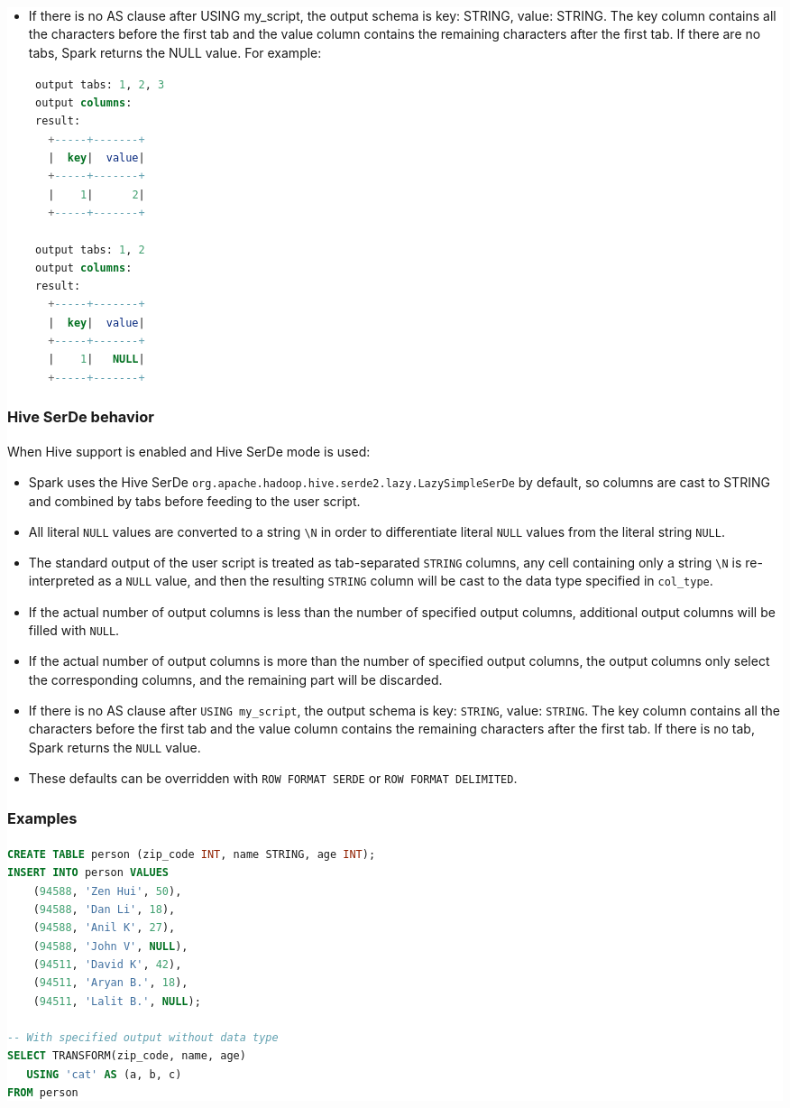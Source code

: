 - If there is no AS clause after USING my_script, the output schema is key: STRING, value: STRING. The key column contains all the characters before the first tab and the value column contains the remaining characters after the first tab. If there are no tabs, Spark returns the NULL value. For example:

  ```sql
   output tabs: 1, 2, 3
   output columns:
   result:
     +-----+-------+
     |  key|  value|
     +-----+-------+
     |    1|      2|
     +-----+-------+

   output tabs: 1, 2
   output columns:
   result:
     +-----+-------+
     |  key|  value|
     +-----+-------+
     |    1|   NULL|
     +-----+-------+
  ```

### Hive SerDe behavior

When Hive support is enabled and Hive SerDe mode is used:

- Spark uses the Hive SerDe `org.apache.hadoop.hive.serde2.lazy.LazySimpleSerDe` by default, so columns are cast to STRING and combined by tabs before feeding to the user script.

- All literal `NULL` values are converted to a string `\N` in order to differentiate literal `NULL` values from the literal string `NULL`.

- The standard output of the user script is treated as tab-separated `STRING` columns, any cell containing only a string `\N` is re-interpreted as a `NULL` value, and then the resulting `STRING` column will be cast to the data type specified in `col_type`.

- If the actual number of output columns is less than the number of specified output columns, additional output columns will be filled with `NULL`.

- If the actual number of output columns is more than the number of specified output columns, the output columns only select the corresponding columns, and the remaining part will be discarded.

- If there is no AS clause after `USING my_script`, the output schema is key: `STRING`, value: `STRING`. The key column contains all the characters before the first tab and the value column contains the remaining characters after the first tab. If there is no tab, Spark returns the `NULL` value.

- These defaults can be overridden with `ROW FORMAT SERDE` or `ROW FORMAT DELIMITED`.

### Examples

```sql
CREATE TABLE person (zip_code INT, name STRING, age INT);
INSERT INTO person VALUES
    (94588, 'Zen Hui', 50),
    (94588, 'Dan Li', 18),
    (94588, 'Anil K', 27),
    (94588, 'John V', NULL),
    (94511, 'David K', 42),
    (94511, 'Aryan B.', 18),
    (94511, 'Lalit B.', NULL);

-- With specified output without data type
SELECT TRANSFORM(zip_code, name, age)
   USING 'cat' AS (a, b, c)
FROM person
```